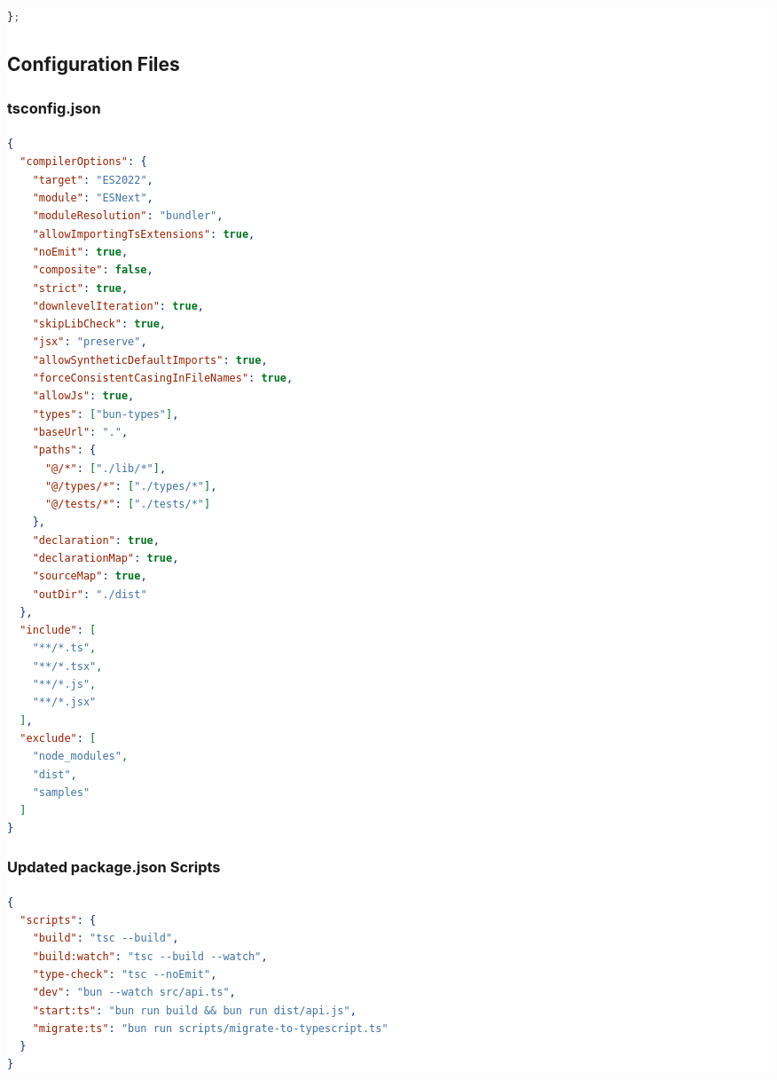 ```typescript
};
```

## Configuration Files

### tsconfig.json
```json
{
  "compilerOptions": {
    "target": "ES2022",
    "module": "ESNext",
    "moduleResolution": "bundler",
    "allowImportingTsExtensions": true,
    "noEmit": true,
    "composite": false,
    "strict": true,
    "downlevelIteration": true,
    "skipLibCheck": true,
    "jsx": "preserve",
    "allowSyntheticDefaultImports": true,
    "forceConsistentCasingInFileNames": true,
    "allowJs": true,
    "types": ["bun-types"],
    "baseUrl": ".",
    "paths": {
      "@/*": ["./lib/*"],
      "@/types/*": ["./types/*"],
      "@/tests/*": ["./tests/*"]
    },
    "declaration": true,
    "declarationMap": true,
    "sourceMap": true,
    "outDir": "./dist"
  },
  "include": [
    "**/*.ts",
    "**/*.tsx",
    "**/*.js",
    "**/*.jsx"
  ],
  "exclude": [
    "node_modules",
    "dist",
    "samples"
  ]
}
```

### Updated package.json Scripts
```json
{
  "scripts": {
    "build": "tsc --build",
    "build:watch": "tsc --build --watch",
    "type-check": "tsc --noEmit",
    "dev": "bun --watch src/api.ts",
    "start:ts": "bun run build && bun run dist/api.js",
    "migrate:ts": "bun run scripts/migrate-to-typescript.ts"
  }
}
```
